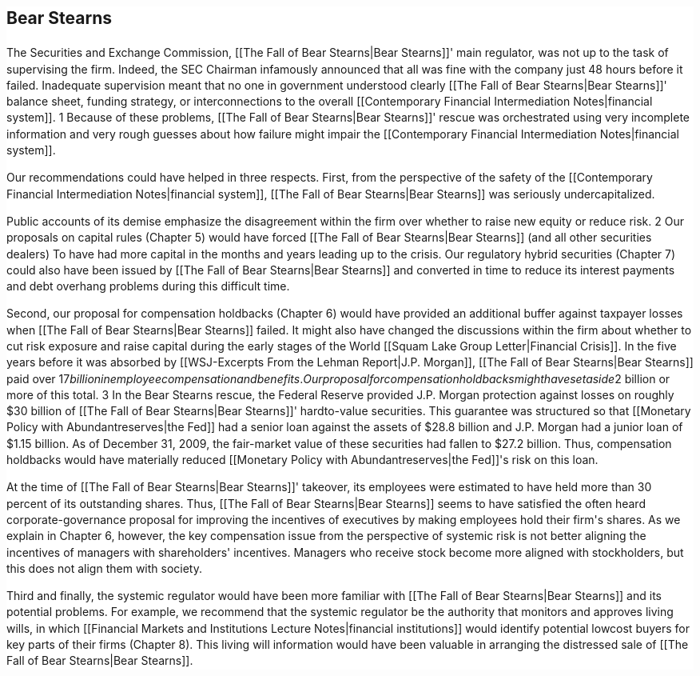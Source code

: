 ## Bear Stearns

The Securities and Exchange Commission,  [[The Fall of Bear Stearns|Bear Stearns]]' main regulator,  was not up to the task of supervising the firm. Indeed,  the SEC Chairman infamously announced that all was fine with the company just 48 hours before it failed. Inadequate supervision meant that no one in government understood clearly [[The Fall of Bear Stearns|Bear Stearns]]' balance sheet,  funding strategy,  or interconnections to the overall [[Contemporary Financial Intermediation Notes|financial system]]. 1 Because of these problems,  [[The Fall of Bear Stearns|Bear Stearns]]' rescue was orchestrated using very incomplete information and very rough guesses about how failure might impair the [[Contemporary Financial Intermediation Notes|financial system]].

Our recommendations could have helped in three respects. First,  from the perspective of the safety of the [[Contemporary Financial Intermediation Notes|financial system]],  [[The Fall of Bear Stearns|Bear Stearns]] was seriously undercapitalized.

Public accounts of its demise emphasize the disagreement within the firm over whether to raise new equity or reduce risk. 2 Our proposals on capital rules (Chapter 5) would have forced [[The Fall of Bear Stearns|Bear Stearns]] (and all other securities dealers)
To have had more capital in the months and years leading up to the crisis. Our regulatory hybrid securities (Chapter 7) could also have been issued by [[The Fall of Bear Stearns|Bear Stearns]] and converted in time to reduce its interest payments and debt overhang problems during this difficult time.

Second,  our proposal for compensation holdbacks (Chapter 6) would have provided an additional buffer against taxpayer losses when [[The Fall of Bear Stearns|Bear Stearns]] failed. It might also have changed the discussions within the firm about whether to cut risk exposure and raise capital during the early stages of the World [[Squam Lake Group Letter|Financial Crisis]]. In the five years before it was absorbed by [[WSJ-Excerpts From the Lehman Report|J.P. Morgan]],  [[The Fall of Bear Stearns|Bear Stearns]] paid over $17 billion in employee compensation and benefits. Our proposal for compensation holdbacks might have set aside$2 billion or more of this total. 3 In the Bear Stearns rescue,  the Federal Reserve provided J.P. Morgan protection against losses on roughly $30 billion of [[The Fall of Bear Stearns|Bear Stearns]]' hardto-value securities. This guarantee was structured so that [[Monetary Policy with Abundantreserves|the Fed]] had a senior loan against the assets of $28.8 billion and J.P. Morgan had a junior loan of $1.15 billion. As of December 31,           2009,           the fair-market value of these securities had fallen to $27.2 billion. Thus,  compensation holdbacks would have materially reduced [[Monetary Policy with Abundantreserves|the Fed]]'s risk on this loan.

At the time of [[The Fall of Bear Stearns|Bear Stearns]]' takeover,  its employees were estimated to have held more than 30 percent of its outstanding shares. Thus,  [[The Fall of Bear Stearns|Bear Stearns]] seems to have satisfied the often heard corporate-governance proposal for improving the incentives of executives by making employees hold their firm's shares. As we explain in Chapter 6,  however,  the key compensation issue from the perspective of systemic risk is not better aligning the incentives of managers with shareholders' incentives. Managers who receive stock become more aligned with stockholders,  but this does not align them with society.

Third and finally,  the systemic regulator would have been more familiar with [[The Fall of Bear Stearns|Bear Stearns]] and its potential problems. For example,  we recommend that the systemic regulator be the authority that monitors and approves living wills,  in which [[Financial Markets and Institutions Lecture Notes|financial institutions]] would identify potential lowcost buyers for key parts of their firms (Chapter 8). This living will information would have been valuable in arranging the distressed sale of [[The Fall of Bear Stearns|Bear Stearns]].
